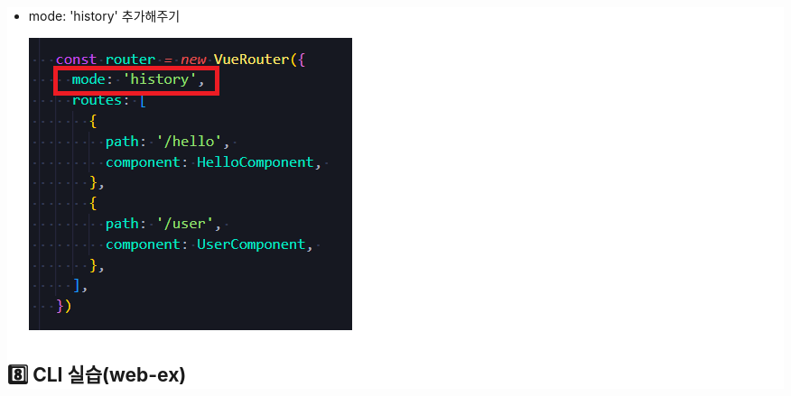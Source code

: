   * mode: 'history' 추가해주기

    ![image-20220510155857734](Vue_Basics2.assets/image-20220510155857734.png)



## :eight: CLI 실습(web-ex)
